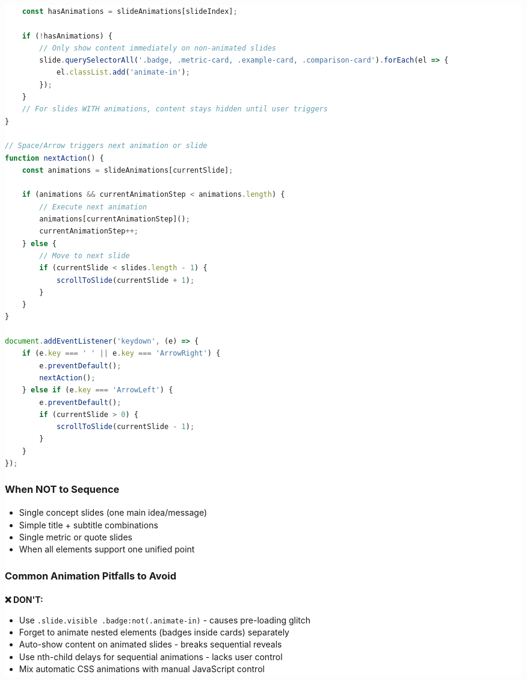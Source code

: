 ```javascript
    const hasAnimations = slideAnimations[slideIndex];
    
    if (!hasAnimations) {
        // Only show content immediately on non-animated slides
        slide.querySelectorAll('.badge, .metric-card, .example-card, .comparison-card').forEach(el => {
            el.classList.add('animate-in');
        });
    }
    // For slides WITH animations, content stays hidden until user triggers
}

// Space/Arrow triggers next animation or slide
function nextAction() {
    const animations = slideAnimations[currentSlide];
    
    if (animations && currentAnimationStep < animations.length) {
        // Execute next animation
        animations[currentAnimationStep]();
        currentAnimationStep++;
    } else {
        // Move to next slide
        if (currentSlide < slides.length - 1) {
            scrollToSlide(currentSlide + 1);
        }
    }
}

document.addEventListener('keydown', (e) => {
    if (e.key === ' ' || e.key === 'ArrowRight') {
        e.preventDefault();
        nextAction();
    } else if (e.key === 'ArrowLeft') {
        e.preventDefault();
        if (currentSlide > 0) {
            scrollToSlide(currentSlide - 1);
        }
    }
});
```

### When NOT to Sequence
- Single concept slides (one main idea/message)
- Simple title + subtitle combinations
- Single metric or quote slides
- When all elements support one unified point

### Common Animation Pitfalls to Avoid

**❌ DON'T:**
- Use `.slide.visible .badge:not(.animate-in)` - causes pre-loading glitch
- Forget to animate nested elements (badges inside cards) separately
- Auto-show content on animated slides - breaks sequential reveals
- Use nth-child delays for sequential animations - lacks user control
- Mix automatic CSS animations with manual JavaScript control
